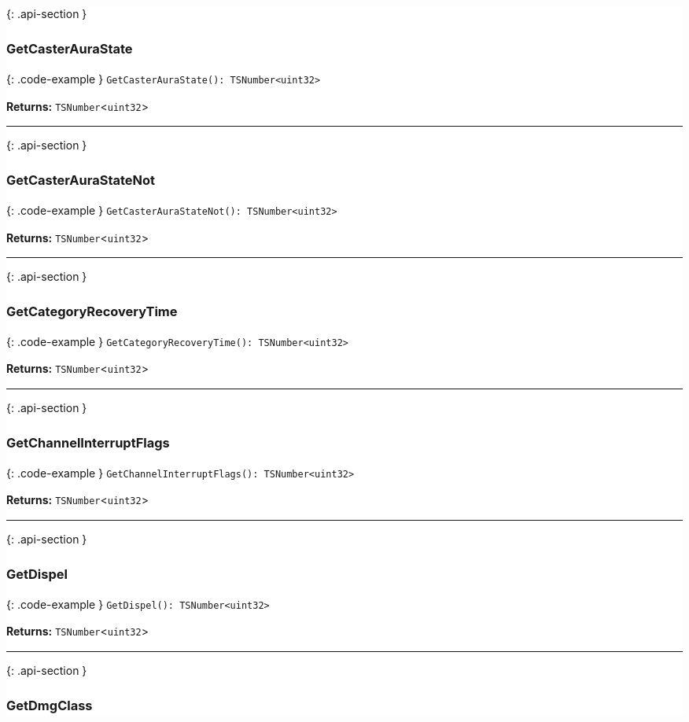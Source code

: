 {: .api-section }
### GetCasterAuraState

{: .code-example }
`GetCasterAuraState(): TSNumber<uint32>`

**Returns:** 
`TSNumber`<`uint32`\>

___

{: .api-section }
### GetCasterAuraStateNot

{: .code-example }
`GetCasterAuraStateNot(): TSNumber<uint32>`

**Returns:** 
`TSNumber`<`uint32`\>

___

{: .api-section }
### GetCategoryRecoveryTime

{: .code-example }
`GetCategoryRecoveryTime(): TSNumber<uint32>`

**Returns:** 
`TSNumber`<`uint32`\>

___

{: .api-section }
### GetChannelInterruptFlags

{: .code-example }
`GetChannelInterruptFlags(): TSNumber<uint32>`

**Returns:** 
`TSNumber`<`uint32`\>

___

{: .api-section }
### GetDispel

{: .code-example }
`GetDispel(): TSNumber<uint32>`

**Returns:** 
`TSNumber`<`uint32`\>

___

{: .api-section }
### GetDmgClass
